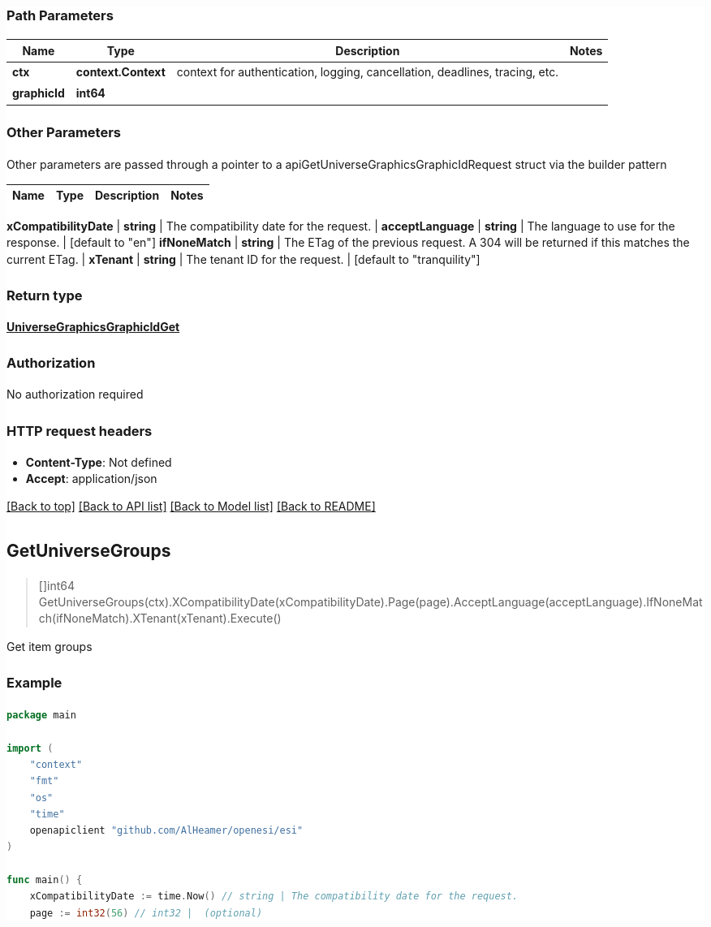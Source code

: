 ### Path Parameters


Name | Type | Description  | Notes
------------- | ------------- | ------------- | -------------
**ctx** | **context.Context** | context for authentication, logging, cancellation, deadlines, tracing, etc.
**graphicId** | **int64** |  | 

### Other Parameters

Other parameters are passed through a pointer to a apiGetUniverseGraphicsGraphicIdRequest struct via the builder pattern


Name | Type | Description  | Notes
------------- | ------------- | ------------- | -------------

 **xCompatibilityDate** | **string** | The compatibility date for the request. | 
 **acceptLanguage** | **string** | The language to use for the response. | [default to &quot;en&quot;]
 **ifNoneMatch** | **string** | The ETag of the previous request. A 304 will be returned if this matches the current ETag. | 
 **xTenant** | **string** | The tenant ID for the request. | [default to &quot;tranquility&quot;]

### Return type

[**UniverseGraphicsGraphicIdGet**](UniverseGraphicsGraphicIdGet.md)

### Authorization

No authorization required

### HTTP request headers

- **Content-Type**: Not defined
- **Accept**: application/json

[[Back to top]](#) [[Back to API list]](../README.md#documentation-for-api-endpoints)
[[Back to Model list]](../README.md#documentation-for-models)
[[Back to README]](../README.md)


## GetUniverseGroups

> []int64 GetUniverseGroups(ctx).XCompatibilityDate(xCompatibilityDate).Page(page).AcceptLanguage(acceptLanguage).IfNoneMatch(ifNoneMatch).XTenant(xTenant).Execute()

Get item groups



### Example

```go
package main

import (
	"context"
	"fmt"
	"os"
    "time"
	openapiclient "github.com/AlHeamer/openesi/esi"
)

func main() {
	xCompatibilityDate := time.Now() // string | The compatibility date for the request.
	page := int32(56) // int32 |  (optional)
```